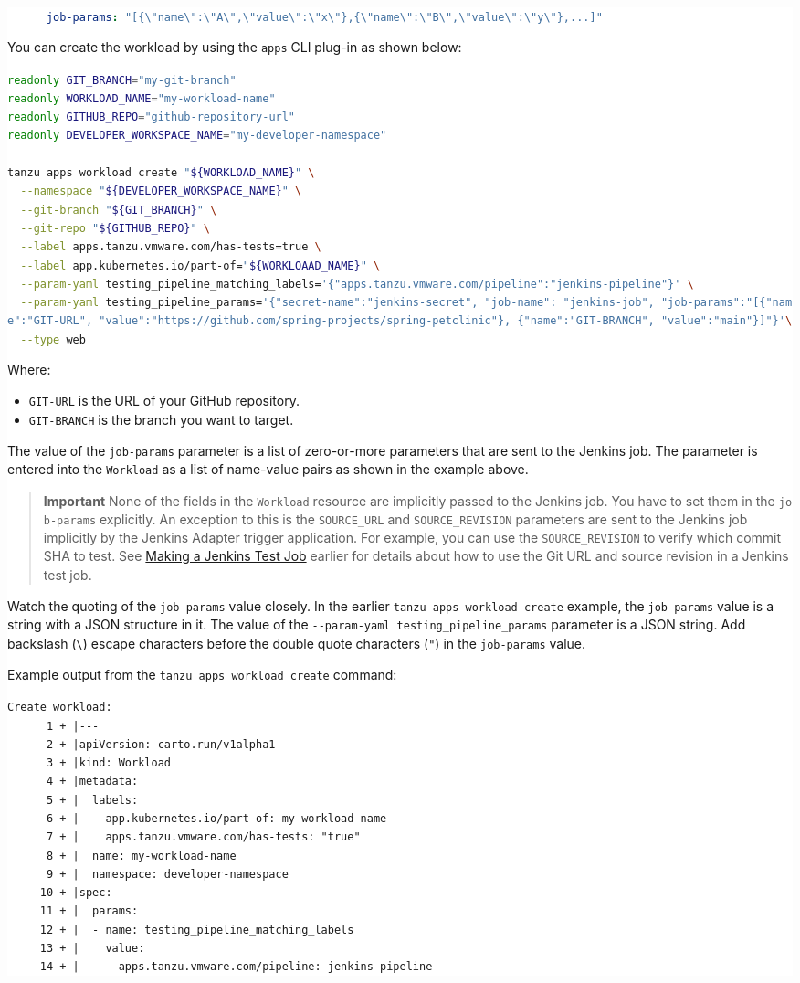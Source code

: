 ```yaml
      job-params: "[{\"name\":\"A\",\"value\":\"x\"},{\"name\":\"B\",\"value\":\"y\"},...]"
```

You can create the workload by using the `apps` CLI plug-in as shown below:
```bash
readonly GIT_BRANCH="my-git-branch"
readonly WORKLOAD_NAME="my-workload-name"
readonly GITHUB_REPO="github-repository-url"
readonly DEVELOPER_WORKSPACE_NAME="my-developer-namespace"

tanzu apps workload create "${WORKLOAD_NAME}" \
  --namespace "${DEVELOPER_WORKSPACE_NAME}" \
  --git-branch "${GIT_BRANCH}" \
  --git-repo "${GITHUB_REPO}" \
  --label apps.tanzu.vmware.com/has-tests=true \
  --label app.kubernetes.io/part-of="${WORKLOAAD_NAME}" \
  --param-yaml testing_pipeline_matching_labels='{"apps.tanzu.vmware.com/pipeline":"jenkins-pipeline"}' \
  --param-yaml testing_pipeline_params='{"secret-name":"jenkins-secret", "job-name": "jenkins-job", "job-params":"[{"name":"GIT-URL", "value":"https://github.com/spring-projects/spring-petclinic"}, {"name":"GIT-BRANCH", "value":"main"}]"}'\
  --type web
  ```

Where:

- `GIT-URL` is the URL of your GitHub repository.
- `GIT-BRANCH` is the branch you want to target.

The value of the `job-params` parameter is a list of zero-or-more parameters 
that are sent to the Jenkins job.  The parameter is entered into the
`Workload` as a list of name-value pairs as shown in the example above.




>**Important** None of the fields in the `Workload` resource are implicitly passed to the
>Jenkins job. You have to set them in the `job-params` explicitly.
>An exception to this is the `SOURCE_URL` and `SOURCE_REVISION` parameters are sent to the
>Jenkins job implicitly by the Jenkins Adapter trigger application. For example, you can use the
>`SOURCE_REVISION` to verify which commit SHA to test.  See [Making
>a Jenkins Test Job](#making-a-jenkins-test-job) earlier for details about how to use
>the Git URL and source revision in a Jenkins test job.

Watch the quoting of the `job-params` value closely. In the earlier `tanzu apps
workload create` example, the `job-params` value is a string with a JSON
structure in it.  The value of the `--param-yaml testing_pipeline_params`
parameter is a JSON string. Add backslash (`\`) escape
characters before the double quote characters (`"`) in the `job-params` value.

Example output from the `tanzu apps workload create` command:

```console
Create workload:
      1 + |---
      2 + |apiVersion: carto.run/v1alpha1
      3 + |kind: Workload
      4 + |metadata:
      5 + |  labels:
      6 + |    app.kubernetes.io/part-of: my-workload-name
      7 + |    apps.tanzu.vmware.com/has-tests: "true"
      8 + |  name: my-workload-name
      9 + |  namespace: developer-namespace
     10 + |spec:
     11 + |  params:
     12 + |  - name: testing_pipeline_matching_labels
     13 + |    value:
     14 + |      apps.tanzu.vmware.com/pipeline: jenkins-pipeline
```